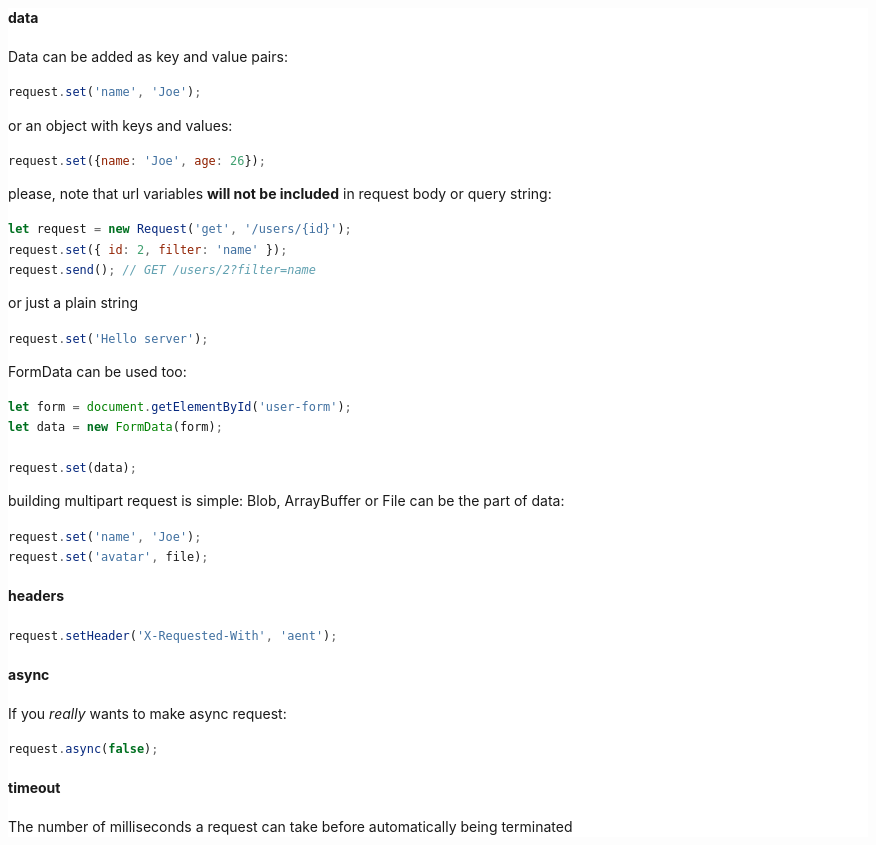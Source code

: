 #### data

Data can be added as key and value pairs:

```js
request.set('name', 'Joe');
```

or an object with keys and values:

```js
request.set({name: 'Joe', age: 26});
```

please, note that url variables **will not be included** in request body or query string:

```js
let request = new Request('get', '/users/{id}');
request.set({ id: 2, filter: 'name' });
request.send(); // GET /users/2?filter=name
```

or just a plain string

```js
request.set('Hello server');
```

FormData can be used too:

```js
let form = document.getElementById('user-form');
let data = new FormData(form);

request.set(data);
```

building multipart request is simple: Blob, ArrayBuffer or File can be the part of data:

```js
request.set('name', 'Joe');
request.set('avatar', file);
```

#### headers

```js
request.setHeader('X-Requested-With', 'aent');
```

#### async

If you *really* wants to make async request:

```js
request.async(false);
```

#### timeout

The number of milliseconds a request can take before automatically being terminated
